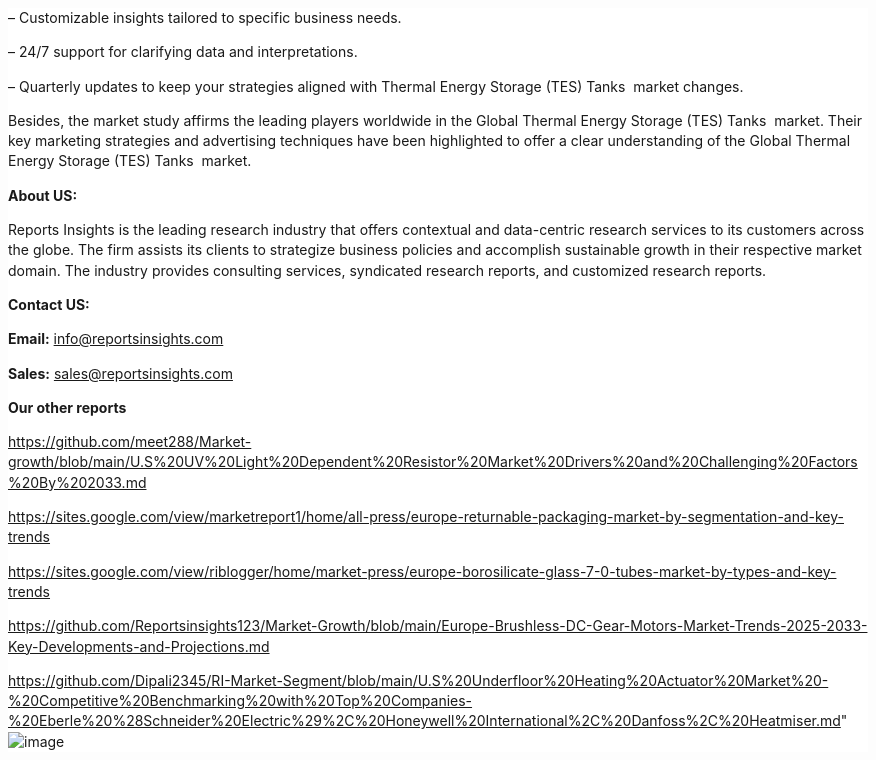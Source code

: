 – Customizable insights tailored to specific business needs.

– 24/7 support for clarifying data and interpretations.

– Quarterly updates to keep your strategies aligned with Thermal Energy Storage (TES) Tanks  market changes.

Besides, the market study affirms the leading players worldwide in the Global Thermal Energy Storage (TES) Tanks  market. Their key marketing strategies and advertising techniques have been highlighted to offer a clear understanding of the Global Thermal Energy Storage (TES) Tanks  market.

<strong><strong>About US</strong>:</strong>

Reports Insights is the leading research industry that offers contextual and data-centric research services to its customers across the globe. The firm assists its clients to strategize business policies and accomplish sustainable growth in their respective market domain. The industry provides consulting services, syndicated research reports, and customized research reports.

<strong>Contact US:</strong>

<p class=><b>Email:</b> <a href=mailto:info@reportsinsights.com>info@reportsinsights.com</a></p>
<p class=><b>Sales:</b> <a href=mailto:sales@reportsinsights.com>sales@reportsinsights.com</a></p>

<strong>Our other reports</strong>

<a href=https://github.com/meet288/Market-growth/blob/main/U.S%20UV%20Light%20Dependent%20Resistor%20Market%20Drivers%20and%20Challenging%20Factors%20By%202033.md>https://github.com/meet288/Market-growth/blob/main/U.S%20UV%20Light%20Dependent%20Resistor%20Market%20Drivers%20and%20Challenging%20Factors%20By%202033.md</a>

<a href=https://sites.google.com/view/marketreport1/home/all-press/europe-returnable-packaging-market-by-segmentation-and-key-trends>https://sites.google.com/view/marketreport1/home/all-press/europe-returnable-packaging-market-by-segmentation-and-key-trends</a>

<a href=https://sites.google.com/view/riblogger/home/market-press/europe-borosilicate-glass-7-0-tubes-market-by-types-and-key-trends>https://sites.google.com/view/riblogger/home/market-press/europe-borosilicate-glass-7-0-tubes-market-by-types-and-key-trends</a>

<a href=https://github.com/Reportsinsights123/Market-Growth/blob/main/Europe-Brushless-DC-Gear-Motors-Market-Trends-2025-2033-Key-Developments-and-Projections.md>https://github.com/Reportsinsights123/Market-Growth/blob/main/Europe-Brushless-DC-Gear-Motors-Market-Trends-2025-2033-Key-Developments-and-Projections.md</a>

<a href=https://github.com/Dipali2345/RI-Market-Segment/blob/main/U.S%20Underfloor%20Heating%20Actuator%20Market%20-%20Competitive%20Benchmarking%20with%20Top%20Companies-%20Eberle%20%28Schneider%20Electric%29%2C%20Honeywell%20International%2C%20Danfoss%2C%20Heatmiser.md>https://github.com/Dipali2345/RI-Market-Segment/blob/main/U.S%20Underfloor%20Heating%20Actuator%20Market%20-%20Competitive%20Benchmarking%20with%20Top%20Companies-%20Eberle%20%28Schneider%20Electric%29%2C%20Honeywell%20International%2C%20Danfoss%2C%20Heatmiser.md</a>"
![image](https://github.com/user-attachments/assets/828db0db-4bb4-4fac-9579-89016090fc86)
